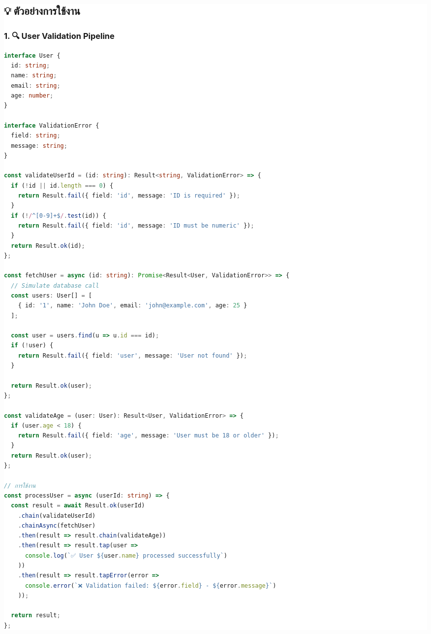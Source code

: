 ## 💡 ตัวอย่างการใช้งาน

### 1. 🔍 User Validation Pipeline

```typescript
interface User {
  id: string;
  name: string;
  email: string;
  age: number;
}

interface ValidationError {
  field: string;
  message: string;
}

const validateUserId = (id: string): Result<string, ValidationError> => {
  if (!id || id.length === 0) {
    return Result.fail({ field: 'id', message: 'ID is required' });
  }
  if (!/^[0-9]+$/.test(id)) {
    return Result.fail({ field: 'id', message: 'ID must be numeric' });
  }
  return Result.ok(id);
};

const fetchUser = async (id: string): Promise<Result<User, ValidationError>> => {
  // Simulate database call
  const users: User[] = [
    { id: '1', name: 'John Doe', email: 'john@example.com', age: 25 }
  ];
  
  const user = users.find(u => u.id === id);
  if (!user) {
    return Result.fail({ field: 'user', message: 'User not found' });
  }
  
  return Result.ok(user);
};

const validateAge = (user: User): Result<User, ValidationError> => {
  if (user.age < 18) {
    return Result.fail({ field: 'age', message: 'User must be 18 or older' });
  }
  return Result.ok(user);
};

// การใช้งาน
const processUser = async (userId: string) => {
  const result = await Result.ok(userId)
    .chain(validateUserId)
    .chainAsync(fetchUser)
    .then(result => result.chain(validateAge))
    .then(result => result.tap(user => 
      console.log(`✅ User ${user.name} processed successfully`)
    ))
    .then(result => result.tapError(error => 
      console.error(`❌ Validation failed: ${error.field} - ${error.message}`)
    ));

  return result;
};
```